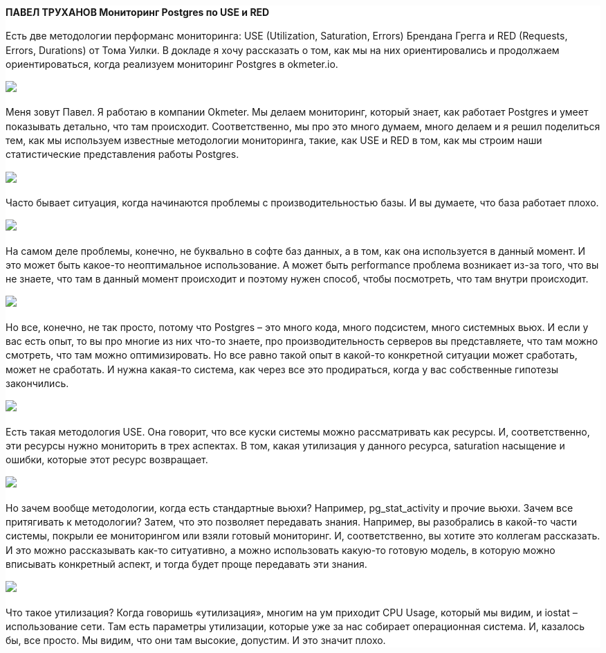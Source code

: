 **ПАВЕЛ ТРУХАНОВ Мониторинг Postgres по USE и RED**

Есть две методологии перформанс мониторинга: USE (Utilization, Saturation, Errors) Брендана Грегга и RED (Requests, Errors, Durations) от Тома Уилки. В докладе я хочу рассказать о том, как мы на них ориентировались и продолжаем ориентироваться, когда реализуем мониторинг Postgres в okmeter.io.

![](https://habrastorage.org/webt/jf/gl/83/jfgl83bmpxqassnpaxejfavmki0.png)

Меня зовут Павел. Я работаю в компании Okmeter. Мы делаем мониторинг, который знает, как работает Postgres и умеет показывать детально, что там происходит. Соответственно, мы про это много думаем, много делаем и я решил поделиться тем, как мы используем известные методологии мониторинга, такие, как USE и RED в том, как мы строим наши статистические представления работы Postgres.

![](https://habrastorage.org/webt/b4/9r/f5/b49rf5cxgp0chm47wseppidd4q4.png)

Часто бывает ситуация, когда начинаются проблемы с производительностью базы. И вы думаете, что база работает плохо. 

![](https://habrastorage.org/webt/ee/kw/ub/eekwub8sshekfyep-myiwygu6m4.png)

На самом деле проблемы, конечно, не буквально в софте баз данных, а в том, как она используется в данный момент. И это может быть какое-то неоптимальное использование. А может быть performance проблема возникает из-за того, что вы не знаете, что там в данный момент происходит и поэтому нужен способ, чтобы посмотреть, что там внутри происходит.

![](https://habrastorage.org/webt/xl/up/yv/xlupyvn4xgmx5tlkbx35fqhzb74.png)

Но все, конечно, не так просто, потому что Postgres – это много кода, много подсистем, много системных вьюх. И если у вас есть опыт, то вы про многие из них что-то знаете, про производительность серверов вы представляете, что там можно смотреть, что там можно оптимизировать. Но все равно такой опыт в какой-то конкретной ситуации может сработать, может не сработать. И нужна какая-то система, как через все это продираться, когда у вас собственные гипотезы закончились. 

![](https://habrastorage.org/webt/wb/1j/9u/wb1j9urmgmjrlghjtiejw7b3sk0.png)

Есть такая методология USE. Она говорит, что все куски системы можно рассматривать как ресурсы. И, соответственно, эти ресурсы нужно мониторить в трех аспектах. В том, какая утилизация у данного ресурса, saturation насыщение и ошибки, которые этот ресурс возвращает. 

![](https://habrastorage.org/webt/ay/ze/pa/ayzepacjrz3ofl72oilejok400g.png)

Но зачем вообще методологии, когда есть стандартные вьюхи? Например, pg_stat_activity и прочие вьюхи. Зачем все притягивать к методологии? Затем, что это позволяет передавать знания. Например, вы разобрались в какой-то части системы, покрыли ее мониторингом или взяли готовый мониторинг. И, соответственно, вы хотите это коллегам рассказать. И это можно рассказывать как-то ситуативно, а можно использовать какую-то готовую модель, в которую можно вписывать конкретный аспект, и тогда будет проще передавать эти знания. 

![](https://habrastorage.org/webt/p8/-x/rs/p8-xrsj_jmaeblljbgmx1_lwnyw.png)

Что такое утилизация? Когда говоришь «утилизация», многим на ум приходит CPU Usage, который мы видим, и iostat – использование сети. Там есть параметры утилизации, которые уже за нас собирает операционная система. И, казалось бы, все просто. Мы видим, что они там высокие, допустим. И это значит плохо. 
